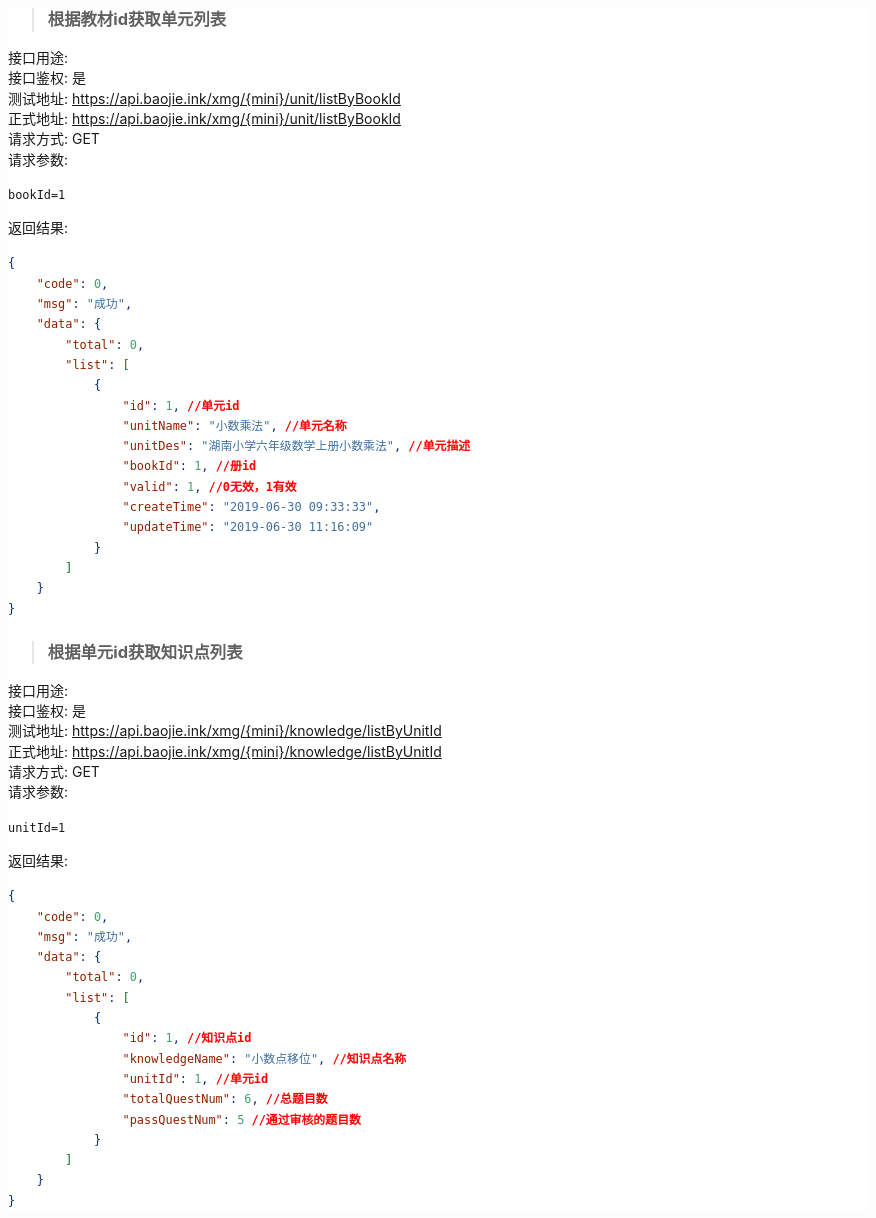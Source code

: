>### 根据教材id获取单元列表

接口用途:   
接口鉴权: 是  
测试地址: https://api.baojie.ink/xmg/{mini}/unit/listByBookId  
正式地址: https://api.baojie.ink/xmg/{mini}/unit/listByBookId  
请求方式: GET  
请求参数:
```
bookId=1
```
返回结果:
```json
{
    "code": 0,
    "msg": "成功",
    "data": {
        "total": 0,
        "list": [
            {
                "id": 1, //单元id
                "unitName": "小数乘法", //单元名称
                "unitDes": "湖南小学六年级数学上册小数乘法", //单元描述
                "bookId": 1, //册id
                "valid": 1, //0无效，1有效
                "createTime": "2019-06-30 09:33:33",
                "updateTime": "2019-06-30 11:16:09"
            }
        ]
    }
}
```

>### 根据单元id获取知识点列表

接口用途:   
接口鉴权: 是  
测试地址: https://api.baojie.ink/xmg/{mini}/knowledge/listByUnitId  
正式地址: https://api.baojie.ink/xmg/{mini}/knowledge/listByUnitId  
请求方式: GET  
请求参数:
```
unitId=1
```
返回结果:
```json
{
    "code": 0,
    "msg": "成功",
    "data": {
        "total": 0,
        "list": [
            {
                "id": 1, //知识点id
                "knowledgeName": "小数点移位", //知识点名称
                "unitId": 1, //单元id
                "totalQuestNum": 6, //总题目数
                "passQuestNum": 5 //通过审核的题目数
            }
        ]
    }
}
```
